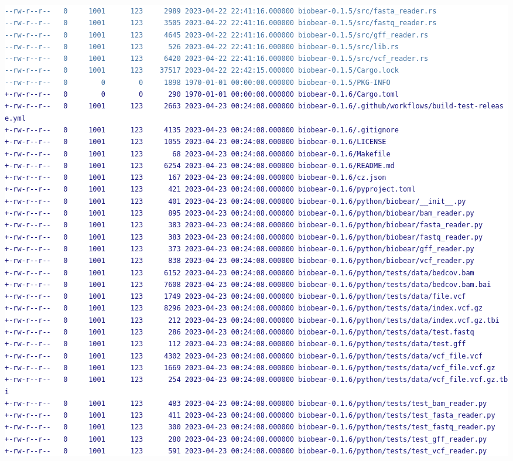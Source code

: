```diff
--rw-r--r--   0     1001      123     2989 2023-04-22 22:41:16.000000 biobear-0.1.5/src/fasta_reader.rs
--rw-r--r--   0     1001      123     3505 2023-04-22 22:41:16.000000 biobear-0.1.5/src/fastq_reader.rs
--rw-r--r--   0     1001      123     4645 2023-04-22 22:41:16.000000 biobear-0.1.5/src/gff_reader.rs
--rw-r--r--   0     1001      123      526 2023-04-22 22:41:16.000000 biobear-0.1.5/src/lib.rs
--rw-r--r--   0     1001      123     6420 2023-04-22 22:41:16.000000 biobear-0.1.5/src/vcf_reader.rs
--rw-r--r--   0     1001      123    37517 2023-04-22 22:42:15.000000 biobear-0.1.5/Cargo.lock
--rw-r--r--   0        0        0     1898 1970-01-01 00:00:00.000000 biobear-0.1.5/PKG-INFO
+-rw-r--r--   0        0        0      290 1970-01-01 00:00:00.000000 biobear-0.1.6/Cargo.toml
+-rw-r--r--   0     1001      123     2663 2023-04-23 00:24:08.000000 biobear-0.1.6/.github/workflows/build-test-release.yml
+-rw-r--r--   0     1001      123     4135 2023-04-23 00:24:08.000000 biobear-0.1.6/.gitignore
+-rw-r--r--   0     1001      123     1055 2023-04-23 00:24:08.000000 biobear-0.1.6/LICENSE
+-rw-r--r--   0     1001      123       68 2023-04-23 00:24:08.000000 biobear-0.1.6/Makefile
+-rw-r--r--   0     1001      123     6254 2023-04-23 00:24:08.000000 biobear-0.1.6/README.md
+-rw-r--r--   0     1001      123      167 2023-04-23 00:24:08.000000 biobear-0.1.6/cz.json
+-rw-r--r--   0     1001      123      421 2023-04-23 00:24:08.000000 biobear-0.1.6/pyproject.toml
+-rw-r--r--   0     1001      123      401 2023-04-23 00:24:08.000000 biobear-0.1.6/python/biobear/__init__.py
+-rw-r--r--   0     1001      123      895 2023-04-23 00:24:08.000000 biobear-0.1.6/python/biobear/bam_reader.py
+-rw-r--r--   0     1001      123      383 2023-04-23 00:24:08.000000 biobear-0.1.6/python/biobear/fasta_reader.py
+-rw-r--r--   0     1001      123      383 2023-04-23 00:24:08.000000 biobear-0.1.6/python/biobear/fastq_reader.py
+-rw-r--r--   0     1001      123      373 2023-04-23 00:24:08.000000 biobear-0.1.6/python/biobear/gff_reader.py
+-rw-r--r--   0     1001      123      838 2023-04-23 00:24:08.000000 biobear-0.1.6/python/biobear/vcf_reader.py
+-rw-r--r--   0     1001      123     6152 2023-04-23 00:24:08.000000 biobear-0.1.6/python/tests/data/bedcov.bam
+-rw-r--r--   0     1001      123     7608 2023-04-23 00:24:08.000000 biobear-0.1.6/python/tests/data/bedcov.bam.bai
+-rw-r--r--   0     1001      123     1749 2023-04-23 00:24:08.000000 biobear-0.1.6/python/tests/data/file.vcf
+-rw-r--r--   0     1001      123     8296 2023-04-23 00:24:08.000000 biobear-0.1.6/python/tests/data/index.vcf.gz
+-rw-r--r--   0     1001      123      212 2023-04-23 00:24:08.000000 biobear-0.1.6/python/tests/data/index.vcf.gz.tbi
+-rw-r--r--   0     1001      123      286 2023-04-23 00:24:08.000000 biobear-0.1.6/python/tests/data/test.fastq
+-rw-r--r--   0     1001      123      112 2023-04-23 00:24:08.000000 biobear-0.1.6/python/tests/data/test.gff
+-rw-r--r--   0     1001      123     4302 2023-04-23 00:24:08.000000 biobear-0.1.6/python/tests/data/vcf_file.vcf
+-rw-r--r--   0     1001      123     1669 2023-04-23 00:24:08.000000 biobear-0.1.6/python/tests/data/vcf_file.vcf.gz
+-rw-r--r--   0     1001      123      254 2023-04-23 00:24:08.000000 biobear-0.1.6/python/tests/data/vcf_file.vcf.gz.tbi
+-rw-r--r--   0     1001      123      483 2023-04-23 00:24:08.000000 biobear-0.1.6/python/tests/test_bam_reader.py
+-rw-r--r--   0     1001      123      411 2023-04-23 00:24:08.000000 biobear-0.1.6/python/tests/test_fasta_reader.py
+-rw-r--r--   0     1001      123      300 2023-04-23 00:24:08.000000 biobear-0.1.6/python/tests/test_fastq_reader.py
+-rw-r--r--   0     1001      123      280 2023-04-23 00:24:08.000000 biobear-0.1.6/python/tests/test_gff_reader.py
+-rw-r--r--   0     1001      123      591 2023-04-23 00:24:08.000000 biobear-0.1.6/python/tests/test_vcf_reader.py
```